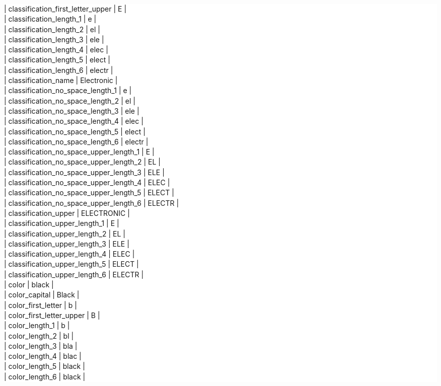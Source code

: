 | classification_first_letter_upper | E |  
| classification_length_1 | e |  
| classification_length_2 | el |  
| classification_length_3 | ele |  
| classification_length_4 | elec |  
| classification_length_5 | elect |  
| classification_length_6 | electr |  
| classification_name | Electronic |  
| classification_no_space_length_1 | e |  
| classification_no_space_length_2 | el |  
| classification_no_space_length_3 | ele |  
| classification_no_space_length_4 | elec |  
| classification_no_space_length_5 | elect |  
| classification_no_space_length_6 | electr |  
| classification_no_space_upper_length_1 | E |  
| classification_no_space_upper_length_2 | EL |  
| classification_no_space_upper_length_3 | ELE |  
| classification_no_space_upper_length_4 | ELEC |  
| classification_no_space_upper_length_5 | ELECT |  
| classification_no_space_upper_length_6 | ELECTR |  
| classification_upper | ELECTRONIC |  
| classification_upper_length_1 | E |  
| classification_upper_length_2 | EL |  
| classification_upper_length_3 | ELE |  
| classification_upper_length_4 | ELEC |  
| classification_upper_length_5 | ELECT |  
| classification_upper_length_6 | ELECTR |  
| color | black |  
| color_capital | Black |  
| color_first_letter | b |  
| color_first_letter_upper | B |  
| color_length_1 | b |  
| color_length_2 | bl |  
| color_length_3 | bla |  
| color_length_4 | blac |  
| color_length_5 | black |  
| color_length_6 | black |  